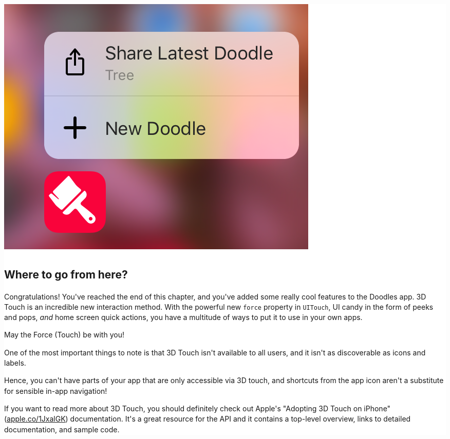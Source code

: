 ![width=45%](images/11-dynamic-shortcut.png)

## Where to go from here?

Congratulations! You've reached the end of this chapter, and you've added some really cool features to the Doodles app. 3D Touch is an incredible new interaction method. With the powerful new `force` property in `UITouch`, UI candy in the form of peeks and pops, _and_ home screen quick actions, you have a multitude of ways to put it to use in your own apps.

May the Force (Touch) be with you!

One of the most important things to note is that 3D Touch isn't available to all users, and it isn't as discoverable as icons and labels.

Hence, you can't have parts of your app that are only accessible via 3D touch, and shortcuts from the app icon aren't a substitute for sensible in-app navigation!

If you want to read more about 3D Touch, you should definitely check out Apple's "Adopting 3D Touch on iPhone" ([apple.co/1JxalGK](http://apple.co/1JxalGK)) documentation. It's a great resource for the API and it contains a top-level overview, links to detailed documentation, and sample code.
